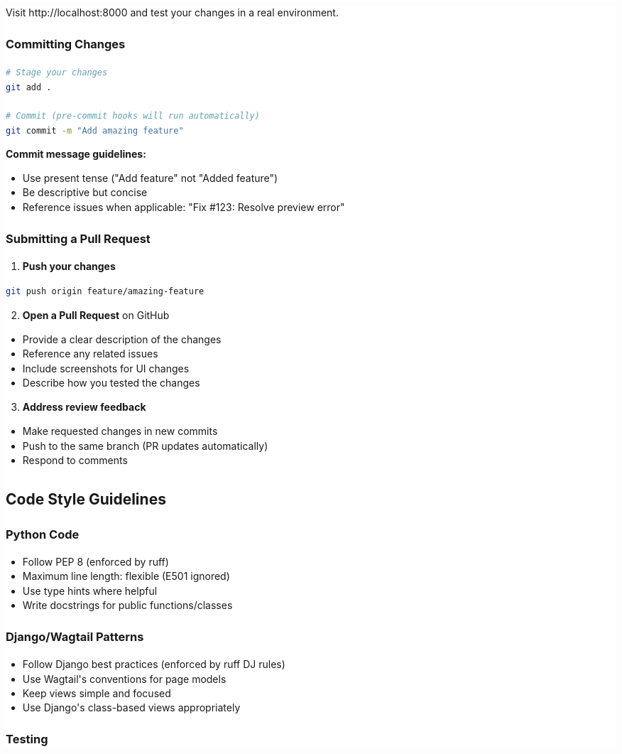 Visit http://localhost:8000 and test your changes in a real environment.

### Committing Changes

```bash
# Stage your changes
git add .

# Commit (pre-commit hooks will run automatically)
git commit -m "Add amazing feature"
```

**Commit message guidelines:**
- Use present tense ("Add feature" not "Added feature")
- Be descriptive but concise
- Reference issues when applicable: "Fix #123: Resolve preview error"

### Submitting a Pull Request

1. **Push your changes**

```bash
git push origin feature/amazing-feature
```

2. **Open a Pull Request** on GitHub

- Provide a clear description of the changes
- Reference any related issues
- Include screenshots for UI changes
- Describe how you tested the changes

3. **Address review feedback**

- Make requested changes in new commits
- Push to the same branch (PR updates automatically)
- Respond to comments

## Code Style Guidelines

### Python Code

- Follow PEP 8 (enforced by ruff)
- Maximum line length: flexible (E501 ignored)
- Use type hints where helpful
- Write docstrings for public functions/classes

### Django/Wagtail Patterns

- Follow Django best practices (enforced by ruff DJ rules)
- Use Wagtail's conventions for page models
- Keep views simple and focused
- Use Django's class-based views appropriately

### Testing
